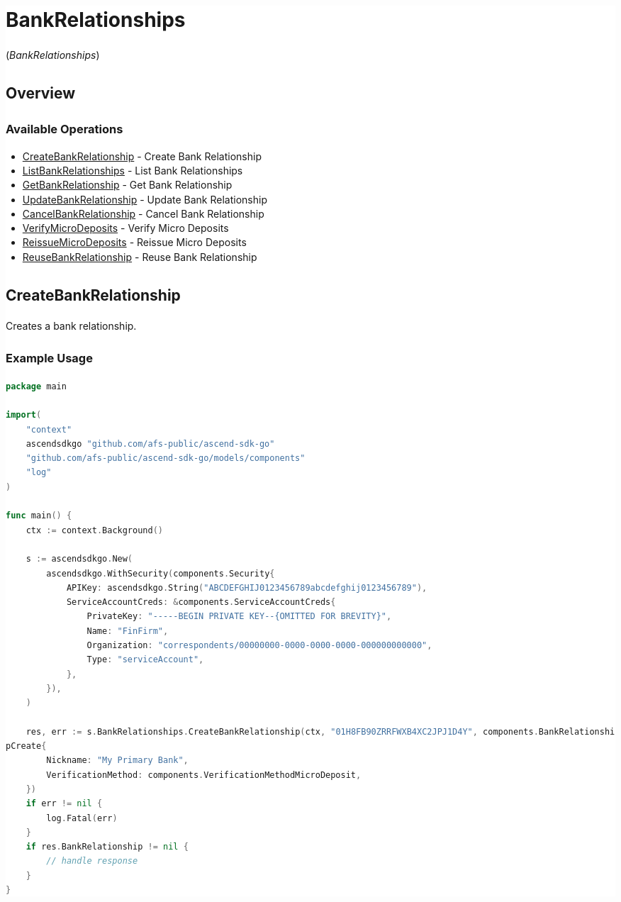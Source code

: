 # BankRelationships
(*BankRelationships*)

## Overview

### Available Operations

* [CreateBankRelationship](#createbankrelationship) - Create Bank Relationship
* [ListBankRelationships](#listbankrelationships) - List Bank Relationships
* [GetBankRelationship](#getbankrelationship) - Get Bank Relationship
* [UpdateBankRelationship](#updatebankrelationship) - Update Bank Relationship
* [CancelBankRelationship](#cancelbankrelationship) - Cancel Bank Relationship
* [VerifyMicroDeposits](#verifymicrodeposits) - Verify Micro Deposits
* [ReissueMicroDeposits](#reissuemicrodeposits) - Reissue Micro Deposits
* [ReuseBankRelationship](#reusebankrelationship) - Reuse Bank Relationship

## CreateBankRelationship

Creates a bank relationship.

### Example Usage


```go
package main

import(
	"context"
	ascendsdkgo "github.com/afs-public/ascend-sdk-go"
	"github.com/afs-public/ascend-sdk-go/models/components"
	"log"
)

func main() {
    ctx := context.Background()

    s := ascendsdkgo.New(
        ascendsdkgo.WithSecurity(components.Security{
            APIKey: ascendsdkgo.String("ABCDEFGHIJ0123456789abcdefghij0123456789"),
            ServiceAccountCreds: &components.ServiceAccountCreds{
                PrivateKey: "-----BEGIN PRIVATE KEY--{OMITTED FOR BREVITY}",
                Name: "FinFirm",
                Organization: "correspondents/00000000-0000-0000-0000-000000000000",
                Type: "serviceAccount",
            },
        }),
    )

    res, err := s.BankRelationships.CreateBankRelationship(ctx, "01H8FB90ZRRFWXB4XC2JPJ1D4Y", components.BankRelationshipCreate{
        Nickname: "My Primary Bank",
        VerificationMethod: components.VerificationMethodMicroDeposit,
    })
    if err != nil {
        log.Fatal(err)
    }
    if res.BankRelationship != nil {
        // handle response
    }
}
```
